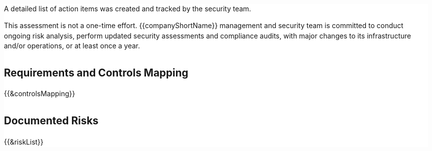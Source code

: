 A detailed list of action items was created and tracked by the security team.

This assessment is not a one-time effort. {{companyShortName}} management and
security team is committed to conduct ongoing risk analysis, perform updated
security assessments and compliance audits, with major changes to its
infrastructure and/or operations, or at least once a year.

## Requirements and Controls Mapping

{{&controlsMapping}}

## Documented Risks

{{&riskList}}
